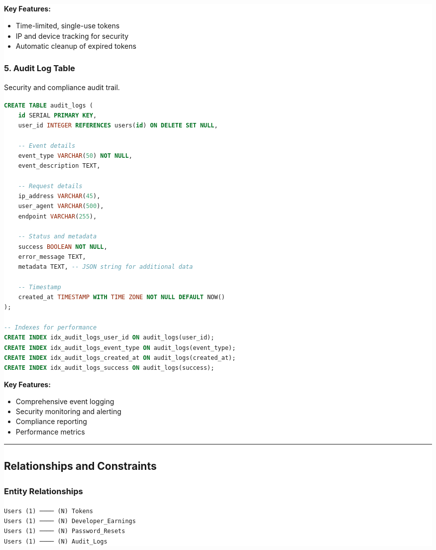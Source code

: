 **Key Features:**
- Time-limited, single-use tokens
- IP and device tracking for security
- Automatic cleanup of expired tokens

### 5. Audit Log Table
Security and compliance audit trail.

```sql
CREATE TABLE audit_logs (
    id SERIAL PRIMARY KEY,
    user_id INTEGER REFERENCES users(id) ON DELETE SET NULL,
    
    -- Event details
    event_type VARCHAR(50) NOT NULL,
    event_description TEXT,
    
    -- Request details
    ip_address VARCHAR(45),
    user_agent VARCHAR(500),
    endpoint VARCHAR(255),
    
    -- Status and metadata
    success BOOLEAN NOT NULL,
    error_message TEXT,
    metadata TEXT, -- JSON string for additional data
    
    -- Timestamp
    created_at TIMESTAMP WITH TIME ZONE NOT NULL DEFAULT NOW()
);

-- Indexes for performance
CREATE INDEX idx_audit_logs_user_id ON audit_logs(user_id);
CREATE INDEX idx_audit_logs_event_type ON audit_logs(event_type);
CREATE INDEX idx_audit_logs_created_at ON audit_logs(created_at);
CREATE INDEX idx_audit_logs_success ON audit_logs(success);
```

**Key Features:**
- Comprehensive event logging
- Security monitoring and alerting
- Compliance reporting
- Performance metrics

---

## Relationships and Constraints

### Entity Relationships
```
Users (1) ──── (N) Tokens
Users (1) ──── (N) Developer_Earnings
Users (1) ──── (N) Password_Resets
Users (1) ──── (N) Audit_Logs
```
